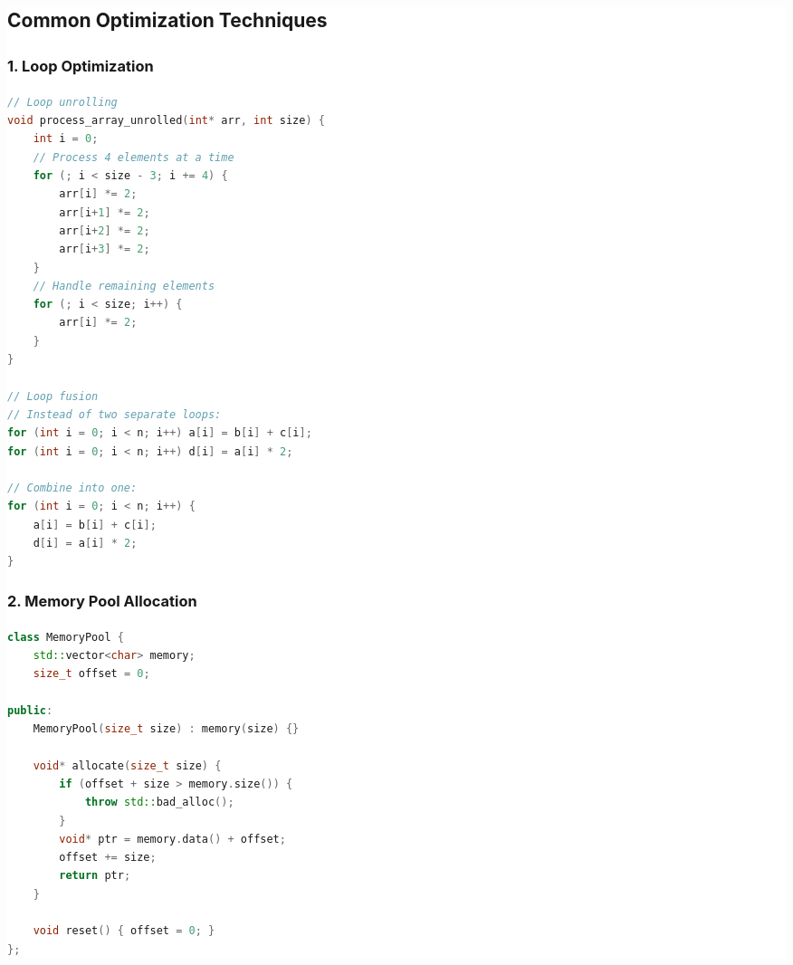 ## Common Optimization Techniques

### 1. Loop Optimization

```cpp
// Loop unrolling
void process_array_unrolled(int* arr, int size) {
    int i = 0;
    // Process 4 elements at a time
    for (; i < size - 3; i += 4) {
        arr[i] *= 2;
        arr[i+1] *= 2;
        arr[i+2] *= 2;
        arr[i+3] *= 2;
    }
    // Handle remaining elements
    for (; i < size; i++) {
        arr[i] *= 2;
    }
}

// Loop fusion
// Instead of two separate loops:
for (int i = 0; i < n; i++) a[i] = b[i] + c[i];
for (int i = 0; i < n; i++) d[i] = a[i] * 2;

// Combine into one:
for (int i = 0; i < n; i++) {
    a[i] = b[i] + c[i];
    d[i] = a[i] * 2;
}
```

### 2. Memory Pool Allocation

```cpp
class MemoryPool {
    std::vector<char> memory;
    size_t offset = 0;
    
public:
    MemoryPool(size_t size) : memory(size) {}
    
    void* allocate(size_t size) {
        if (offset + size > memory.size()) {
            throw std::bad_alloc();
        }
        void* ptr = memory.data() + offset;
        offset += size;
        return ptr;
    }
    
    void reset() { offset = 0; }
};
```
